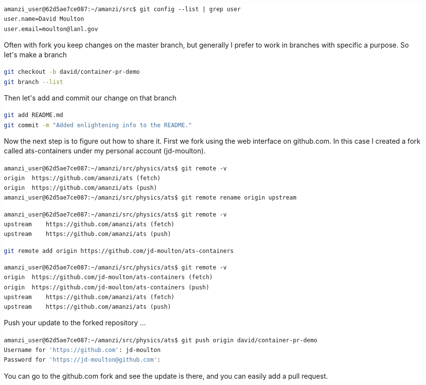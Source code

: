 ```console
amanzi_user@62d5ae7ce087:~/amanzi/src$ git config --list | grep user
user.name=David Moulton
user.email=moulton@lanl.gov
```

Often with fork you keep changes on the master branch, but generally I prefer to work in branches with specific a purpose.  So let's make a branch

```sh
git checkout -b david/container-pr-demo
git branch --list
```

Then let's add and commit our change on that branch

```sh
git add README.md
git commit -m "Added enlightening info to the README."
```

Now the next step is to figure out how to share it.  First we fork using the web interface on github.com. In this case I created a fork called ats-containers under my personal account (jd-moulton).

```console
amanzi_user@62d5ae7ce087:~/amanzi/src/physics/ats$ git remote -v
origin	https://github.com/amanzi/ats (fetch)
origin	https://github.com/amanzi/ats (push)
amanzi_user@62d5ae7ce087:~/amanzi/src/physics/ats$ git remote rename origin upstream
```

```console
amanzi_user@62d5ae7ce087:~/amanzi/src/physics/ats$ git remote -v
upstream	https://github.com/amanzi/ats (fetch)
upstream	https://github.com/amanzi/ats (push)
```

```sh
git remote add origin https://github.com/jd-moulton/ats-containers
```

```console
amanzi_user@62d5ae7ce087:~/amanzi/src/physics/ats$ git remote -v
origin	https://github.com/jd-moulton/ats-containers (fetch)
origin	https://github.com/jd-moulton/ats-containers (push)
upstream	https://github.com/amanzi/ats (fetch)
upstream	https://github.com/amanzi/ats (push)
```

Push your update to the forked repository ...

```sh
amanzi_user@62d5ae7ce087:~/amanzi/src/physics/ats$ git push origin david/container-pr-demo
Username for 'https://github.com': jd-moulton
Password for 'https://jd-moulton@github.com':
```

You can go to the github.com fork and see the update is there, and you can easily add a pull request.

